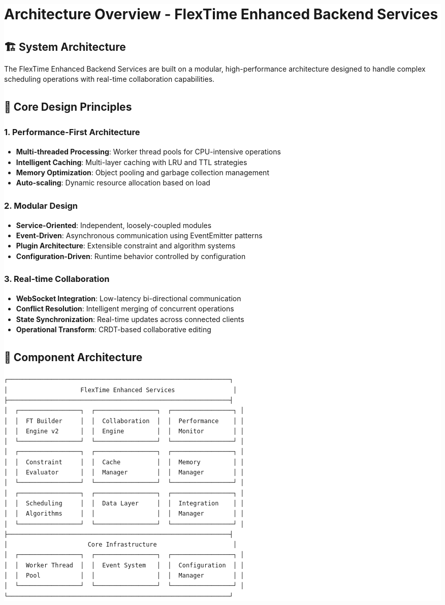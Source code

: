 # Architecture Overview - FlexTime Enhanced Backend Services

## 🏗️ System Architecture

The FlexTime Enhanced Backend Services are built on a modular, high-performance architecture designed to handle complex scheduling operations with real-time collaboration capabilities.

## 📐 Core Design Principles

### 1. Performance-First Architecture
- **Multi-threaded Processing**: Worker thread pools for CPU-intensive operations
- **Intelligent Caching**: Multi-layer caching with LRU and TTL strategies
- **Memory Optimization**: Object pooling and garbage collection management
- **Auto-scaling**: Dynamic resource allocation based on load

### 2. Modular Design
- **Service-Oriented**: Independent, loosely-coupled modules
- **Event-Driven**: Asynchronous communication using EventEmitter patterns
- **Plugin Architecture**: Extensible constraint and algorithm systems
- **Configuration-Driven**: Runtime behavior controlled by configuration

### 3. Real-time Collaboration
- **WebSocket Integration**: Low-latency bi-directional communication
- **Conflict Resolution**: Intelligent merging of concurrent operations
- **State Synchronization**: Real-time updates across connected clients
- **Operational Transform**: CRDT-based collaborative editing

## 🧩 Component Architecture

```
┌─────────────────────────────────────────────────────────────┐
│                    FlexTime Enhanced Services                │
├─────────────────────────────────────────────────────────────┤
│  ┌─────────────────┐  ┌─────────────────┐  ┌─────────────────┐ │
│  │  FT Builder     │  │  Collaboration  │  │  Performance    │ │
│  │  Engine v2      │  │  Engine         │  │  Monitor        │ │
│  └─────────────────┘  └─────────────────┘  └─────────────────┘ │
│  ┌─────────────────┐  ┌─────────────────┐  ┌─────────────────┐ │
│  │  Constraint     │  │  Cache          │  │  Memory         │ │
│  │  Evaluator      │  │  Manager        │  │  Manager        │ │
│  └─────────────────┘  └─────────────────┘  └─────────────────┘ │
│  ┌─────────────────┐  ┌─────────────────┐  ┌─────────────────┐ │
│  │  Scheduling     │  │  Data Layer     │  │  Integration    │ │
│  │  Algorithms     │  │                 │  │  Manager        │ │
│  └─────────────────┘  └─────────────────┘  └─────────────────┘ │
├─────────────────────────────────────────────────────────────┤
│                      Core Infrastructure                     │
│  ┌─────────────────┐  ┌─────────────────┐  ┌─────────────────┐ │
│  │  Worker Thread  │  │  Event System   │  │  Configuration  │ │
│  │  Pool           │  │                 │  │  Manager        │ │
│  └─────────────────┘  └─────────────────┘  └─────────────────┘ │
└─────────────────────────────────────────────────────────────┘
```
